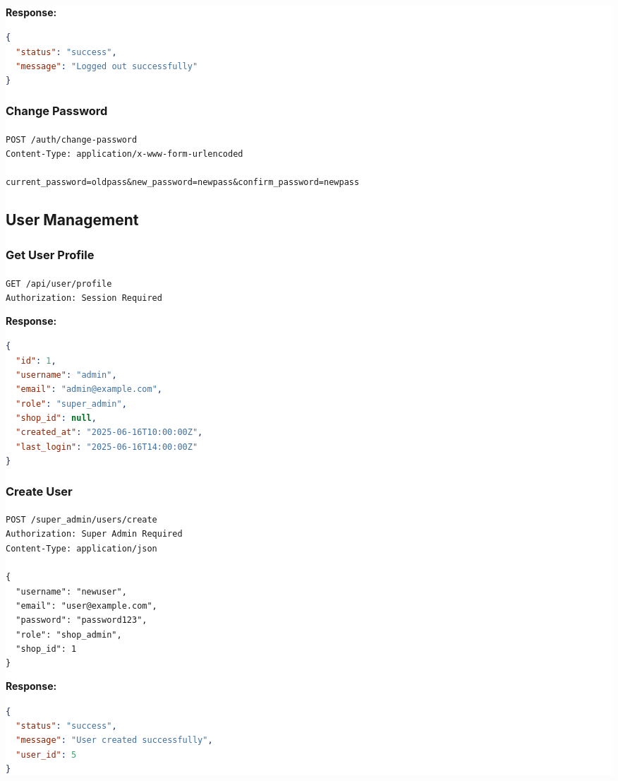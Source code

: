 **Response:**
```json
{
  "status": "success",
  "message": "Logged out successfully"
}
```

### Change Password
```http
POST /auth/change-password
Content-Type: application/x-www-form-urlencoded

current_password=oldpass&new_password=newpass&confirm_password=newpass
```

## User Management

### Get User Profile
```http
GET /api/user/profile
Authorization: Session Required
```

**Response:**
```json
{
  "id": 1,
  "username": "admin",
  "email": "admin@example.com",
  "role": "super_admin",
  "shop_id": null,
  "created_at": "2025-06-16T10:00:00Z",
  "last_login": "2025-06-16T14:00:00Z"
}
```

### Create User
```http
POST /super_admin/users/create
Authorization: Super Admin Required
Content-Type: application/json

{
  "username": "newuser",
  "email": "user@example.com",
  "password": "password123",
  "role": "shop_admin",
  "shop_id": 1
}
```

**Response:**
```json
{
  "status": "success",
  "message": "User created successfully",
  "user_id": 5
}
```
